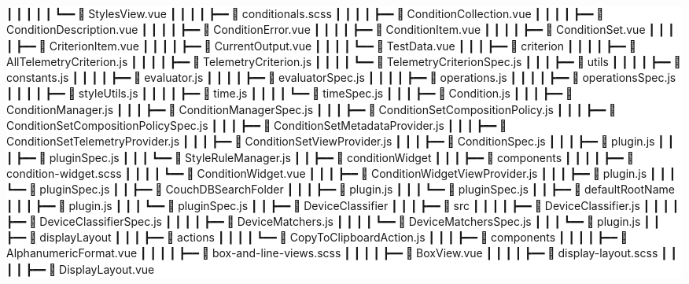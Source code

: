 ┃   ┃   ┃   ┃   ┃   ┗━━ 📄 StylesView.vue
┃   ┃   ┃   ┃   ┣━━ 📄 conditionals.scss
┃   ┃   ┃   ┃   ┣━━ 📄 ConditionCollection.vue
┃   ┃   ┃   ┃   ┣━━ 📄 ConditionDescription.vue
┃   ┃   ┃   ┃   ┣━━ 📄 ConditionError.vue
┃   ┃   ┃   ┃   ┣━━ 📄 ConditionItem.vue
┃   ┃   ┃   ┃   ┣━━ 📄 ConditionSet.vue
┃   ┃   ┃   ┃   ┣━━ 📄 CriterionItem.vue
┃   ┃   ┃   ┃   ┣━━ 📄 CurrentOutput.vue
┃   ┃   ┃   ┃   ┗━━ 📄 TestData.vue
┃   ┃   ┃   ┣━━ 📂 criterion
┃   ┃   ┃   ┃   ┣━━ 📄 AllTelemetryCriterion.js
┃   ┃   ┃   ┃   ┣━━ 📄 TelemetryCriterion.js
┃   ┃   ┃   ┃   ┗━━ 📄 TelemetryCriterionSpec.js
┃   ┃   ┃   ┣━━ 📂 utils
┃   ┃   ┃   ┃   ┣━━ 📄 constants.js
┃   ┃   ┃   ┃   ┣━━ 📄 evaluator.js
┃   ┃   ┃   ┃   ┣━━ 📄 evaluatorSpec.js
┃   ┃   ┃   ┃   ┣━━ 📄 operations.js
┃   ┃   ┃   ┃   ┣━━ 📄 operationsSpec.js
┃   ┃   ┃   ┃   ┣━━ 📄 styleUtils.js
┃   ┃   ┃   ┃   ┣━━ 📄 time.js
┃   ┃   ┃   ┃   ┗━━ 📄 timeSpec.js
┃   ┃   ┃   ┣━━ 📄 Condition.js
┃   ┃   ┃   ┣━━ 📄 ConditionManager.js
┃   ┃   ┃   ┣━━ 📄 ConditionManagerSpec.js
┃   ┃   ┃   ┣━━ 📄 ConditionSetCompositionPolicy.js
┃   ┃   ┃   ┣━━ 📄 ConditionSetCompositionPolicySpec.js
┃   ┃   ┃   ┣━━ 📄 ConditionSetMetadataProvider.js
┃   ┃   ┃   ┣━━ 📄 ConditionSetTelemetryProvider.js
┃   ┃   ┃   ┣━━ 📄 ConditionSetViewProvider.js
┃   ┃   ┃   ┣━━ 📄 ConditionSpec.js
┃   ┃   ┃   ┣━━ 📄 plugin.js
┃   ┃   ┃   ┣━━ 📄 pluginSpec.js
┃   ┃   ┃   ┗━━ 📄 StyleRuleManager.js
┃   ┃   ┣━━ 📂 conditionWidget
┃   ┃   ┃   ┣━━ 📂 components
┃   ┃   ┃   ┃   ┣━━ 📄 condition-widget.scss
┃   ┃   ┃   ┃   ┗━━ 📄 ConditionWidget.vue
┃   ┃   ┃   ┣━━ 📄 ConditionWidgetViewProvider.js
┃   ┃   ┃   ┣━━ 📄 plugin.js
┃   ┃   ┃   ┗━━ 📄 pluginSpec.js
┃   ┃   ┣━━ 📂 CouchDBSearchFolder
┃   ┃   ┃   ┣━━ 📄 plugin.js
┃   ┃   ┃   ┗━━ 📄 pluginSpec.js
┃   ┃   ┣━━ 📂 defaultRootName
┃   ┃   ┃   ┣━━ 📄 plugin.js
┃   ┃   ┃   ┗━━ 📄 pluginSpec.js
┃   ┃   ┣━━ 📂 DeviceClassifier
┃   ┃   ┃   ┣━━ 📂 src
┃   ┃   ┃   ┃   ┣━━ 📄 DeviceClassifier.js
┃   ┃   ┃   ┃   ┣━━ 📄 DeviceClassifierSpec.js
┃   ┃   ┃   ┃   ┣━━ 📄 DeviceMatchers.js
┃   ┃   ┃   ┃   ┗━━ 📄 DeviceMatchersSpec.js
┃   ┃   ┃   ┗━━ 📄 plugin.js
┃   ┃   ┣━━ 📂 displayLayout
┃   ┃   ┃   ┣━━ 📂 actions
┃   ┃   ┃   ┃   ┗━━ 📄 CopyToClipboardAction.js
┃   ┃   ┃   ┣━━ 📂 components
┃   ┃   ┃   ┃   ┣━━ 📄 AlphanumericFormat.vue
┃   ┃   ┃   ┃   ┣━━ 📄 box-and-line-views.scss
┃   ┃   ┃   ┃   ┣━━ 📄 BoxView.vue
┃   ┃   ┃   ┃   ┣━━ 📄 display-layout.scss
┃   ┃   ┃   ┃   ┣━━ 📄 DisplayLayout.vue